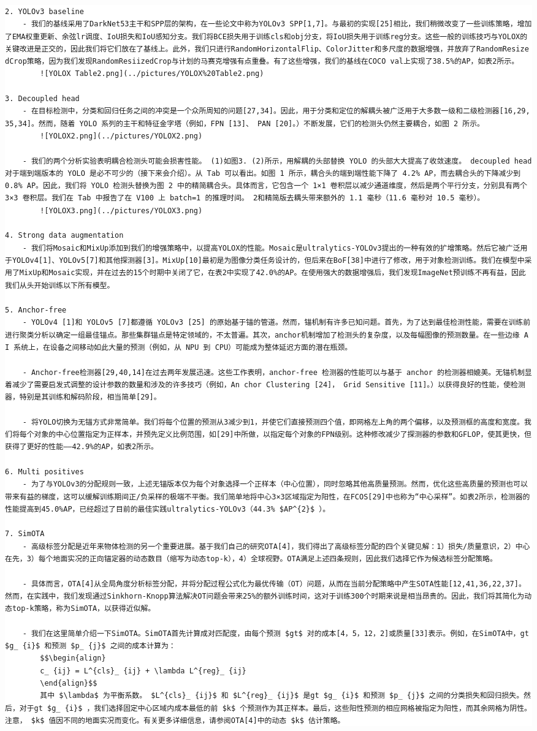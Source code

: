     2. YOLOv3 baseline
        - 我们的基线采用了DarkNet53主干和SPP层的架构，在一些论文中称为YOLOv3 SPP[1,7]。与最初的实现[25]相比，我们稍微改变了一些训练策略，增加了EMA权重更新、余弦lr调度、IoU损失和IoU感知分支。我们将BCE损失用于训练cls和obj分支，将IoU损失用于训练reg分支。这些一般的训练技巧与YOLOX的关键改进是正交的，因此我们将它们放在了基线上。此外，我们只进行RandomHorizontalFlip、ColorJitter和多尺度的数据增强，并放弃了RandomResizedCrop策略，因为我们发现RandomResiizedCrop与计划的马赛克增强有点重叠。有了这些增强，我们的基线在COCO val上实现了38.5%的AP，如表2所示。
            ![YOLOX Table2.png](../pictures/YOLOX%20Table2.png)

    3. Decoupled head 
        - 在⽬标检测中，分类和回归任务之间的冲突是⼀个众所周知的问题[27,34]。因此，⽤于分类和定位的解耦头被⼴泛⽤于⼤多数⼀级和⼆级检测器[16,29,35,34]。然⽽，随着 YOLO 系列的主⼲和特征⾦字塔（例如，FPN [13]、 PAN [20]。）不断发展，它们的检测头仍然主要耦合，如图 2 所⽰。
            ![YOLOX2.png](../pictures/YOLOX2.png)

        - 我们的两个分析实验表明耦合检测头可能会损害性能。 (1)如图3. (2)所⽰，⽤解耦的头部替换 YOLO 的头部⼤⼤提⾼了收敛速度。 decoupled head 对于端到端版本的 YOLO 是必不可少的（接下来会介绍）。从 Tab 可以看出。如图 1 所⽰，耦合头的端到端性能下降了 4.2% AP，⽽去耦合头的下降减少到 0.8% AP。因此，我们将 YOLO 检测头替换为图 2 中的精简耦合头。具体⽽⾔，它包含⼀个 1×1 卷积层以减少通道维度，然后是两个平⾏分⽀，分别具有两个 3×3 卷积层。我们在 Tab 中报告了在 V100 上 batch=1 的推理时间。 2和精简版去耦头带来额外的 1.1 毫秒（11.6 毫秒对 10.5 毫秒）。
            ![YOLOX3.png](../pictures/YOLOX3.png)

    4. Strong data augmentation
        - 我们将Mosaic和MixUp添加到我们的增强策略中，以提高YOLOX的性能。Mosaic是ultralytics-YOLOv3提出的一种有效的扩增策略。然后它被广泛用于YOLOv4[1]、YOLOv5[7]和其他探测器[3]。MixUp[10]最初是为图像分类任务设计的，但后来在BoF[38]中进行了修改，用于对象检测训练。我们在模型中采用了MixUp和Mosaic实现，并在过去的15个时期中关闭了它，在表2中实现了42.0%的AP。在使用强大的数据增强后，我们发现ImageNet预训练不再有益，因此我们从头开始训练以下所有模型。

    5. Anchor-free
        - YOLOv4 [1]和 YOLOv5 [7]都遵循 YOLOv3 [25] 的原始基于锚的管道。然⽽，锚机制有许多已知问题。⾸先，为了达到最佳检测性能，需要在训练前进⾏聚类分析以确定⼀组最佳锚点。那些集群锚点是特定领域的，不太普遍。其次，anchor机制增加了检测头的复杂度，以及每幅图像的预测数量。在⼀些边缘 AI 系统上，在设备之间移动如此⼤量的预测（例如，从 NPU 到 CPU）可能成为整体延迟⽅⾯的潜在瓶颈。

        - Anchor-free检测器[29,40,14]在过去两年发展迅速。这些⼯作表明，anchor-free 检测器的性能可以与基于 anchor 的检测器相媲美。⽆锚机制显着减少了需要启发式调整的设计参数的数量和涉及的许多技巧（例如，An chor Clustering [24]， Grid Sensitive [11]。）以获得良好的性能，使检测器，特别是其训练和解码阶段，相当简单[29]。

        - 将YOLO切换为无锚方式非常简单。我们将每个位置的预测从3减少到1，并使它们直接预测四个值，即网格左上角的两个偏移，以及预测框的高度和宽度。我们将每个对象的中心位置指定为正样本，并预先定义比例范围，如[29]中所做，以指定每个对象的FPN级别。这种修改减少了探测器的参数和GFLOP，使其更快，但获得了更好的性能——42.9%的AP，如表2所示。

    6. Multi positives
        - 为了与YOLOv3的分配规则一致，上述无锚版本仅为每个对象选择一个正样本（中心位置），同时忽略其他高质量预测。然而，优化这些高质量的预测也可以带来有益的梯度，这可以缓解训练期间正/负采样的极端不平衡。我们简单地将中心3×3区域指定为阳性，在FCOS[29]中也称为“中心采样”。如表2所示，检测器的性能提高到45.0%AP，已经超过了目前的最佳实践ultralytics-YOLOv3（44.3% $AP^{2}$ ）。

    7. SimOTA
        - 高级标签分配是近年来物体检测的另一个重要进展。基于我们自己的研究OTA[4]，我们得出了高级标签分配的四个关键见解：1）损失/质量意识，2）中心在先，3）每个地面实况的正向锚定器的动态数目（缩写为动态top-k），4）全球视野。OTA满足上述四条规则，因此我们选择它作为候选标签分配策略。

        - 具体而言，OTA[4]从全局角度分析标签分配，并将分配过程公式化为最优传输（OT）问题，从而在当前分配策略中产生SOTA性能[12,41,36,22,37]。然而，在实践中，我们发现通过Sinkhorn-Knopp算法解决OT问题会带来25%的额外训练时间，这对于训练300个时期来说是相当昂贵的。因此，我们将其简化为动态top-k策略，称为SimOTA，以获得近似解。

        - 我们在这里简单介绍一下SimOTA。SimOTA首先计算成对匹配度，由每个预测 $gt$ 对的成本[4，5，12，2]或质量[33]表示。例如，在SimOTA中，gt $g_ {i}$ 和预测 $p_ {j}$ 之间的成本计算为：
            $$\begin{align}
            c_ {ij} = L^{cls}_ {ij} + \lambda L^{reg}_ {ij}
            \end{align}$$
            其中 $\lambda$ 为平衡系数。 $L^{cls}_ {ij}$ 和 $L^{reg}_ {ij}$ 是gt $g_ {i}$ 和预测 $p_ {j}$ 之间的分类损失和回归损失。然后，对于gt $g_ {i}$ ，我们选择固定中心区域内成本最低的前 $k$ 个预测作为其正样本。最后，这些阳性预测的相应网格被指定为阳性，而其余网格为阴性。注意， $k$ 值因不同的地面实况而变化。有关更多详细信息，请参阅OTA[4]中的动态 $k$ 估计策略。
